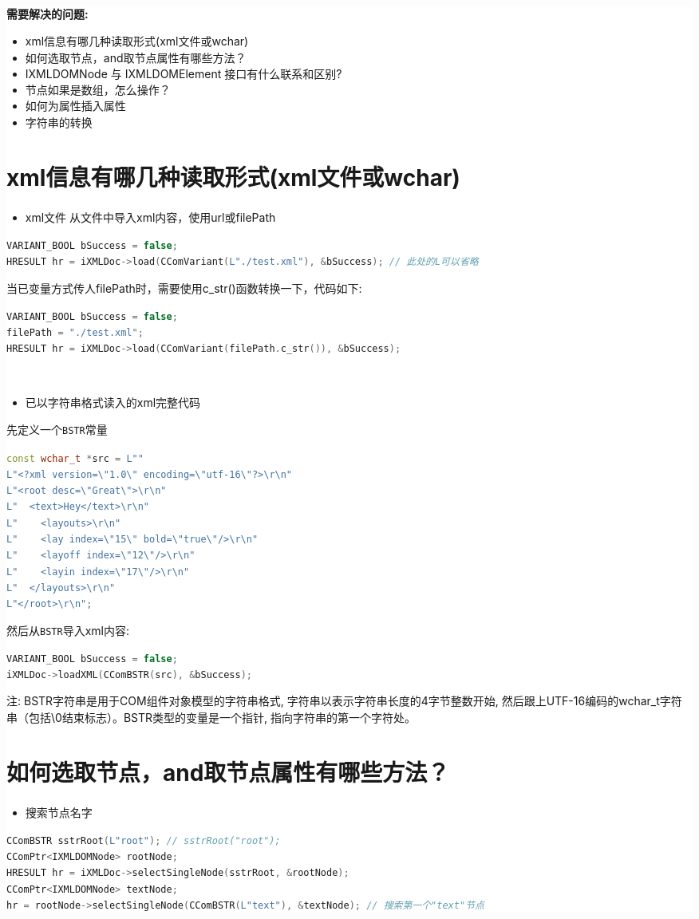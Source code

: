 **需要解决的问题:**

- xml信息有哪几种读取形式(xml文件或wchar)
- 如何选取节点，and取节点属性有哪些方法？
- IXMLDOMNode 与 IXMLDOMElement 接口有什么联系和区别?
- 节点如果是数组，怎么操作？
- 如何为属性插入属性
- 字符串的转换
  <br>


# xml信息有哪几种读取形式(xml文件或wchar)
 - xml文件
  从文件中导入xml内容，使用url或filePath
```cpp
VARIANT_BOOL bSuccess = false;
HRESULT hr = iXMLDoc->load(CComVariant(L"./test.xml"), &bSuccess); // 此处的L可以省略
```
当已变量方式传人filePath时，需要使用c_str()函数转换一下，代码如下:
```cpp
VARIANT_BOOL bSuccess = false;
filePath = "./test.xml";
HRESULT hr = iXMLDoc->load(CComVariant(filePath.c_str()), &bSuccess);
```
<br>

 - 已以字符串格式读入的xml完整代码

先定义一个`BSTR`常量
```cpp
const wchar_t *src = L""
L"<?xml version=\"1.0\" encoding=\"utf-16\"?>\r\n"
L"<root desc=\"Great\">\r\n"
L"  <text>Hey</text>\r\n"
L"    <layouts>\r\n"
L"    <lay index=\"15\" bold=\"true\"/>\r\n"
L"    <layoff index=\"12\"/>\r\n"
L"    <layin index=\"17\"/>\r\n"
L"  </layouts>\r\n"
L"</root>\r\n";
```
然后从`BSTR`导入xml内容:
```cpp
VARIANT_BOOL bSuccess = false;
iXMLDoc->loadXML(CComBSTR(src), &bSuccess);
```
注: BSTR字符串是用于COM组件对象模型的字符串格式, 字符串以表示字符串长度的4字节整数开始, 然后跟上UTF-16编码的wchar_t字符串（包括\0结束标志）。BSTR类型的变量是一个指针, 指向字符串的第一个字符处。
<br>
# 如何选取节点，and取节点属性有哪些方法？
- 搜索节点名字
```cpp
CComBSTR sstrRoot(L"root"); // sstrRoot("root");
CComPtr<IXMLDOMNode> rootNode;
HRESULT hr = iXMLDoc->selectSingleNode(sstrRoot, &rootNode);
CComPtr<IXMLDOMNode> textNode;
hr = rootNode->selectSingleNode(CComBSTR(L"text"), &textNode); // 搜索第一个"text"节点
```
